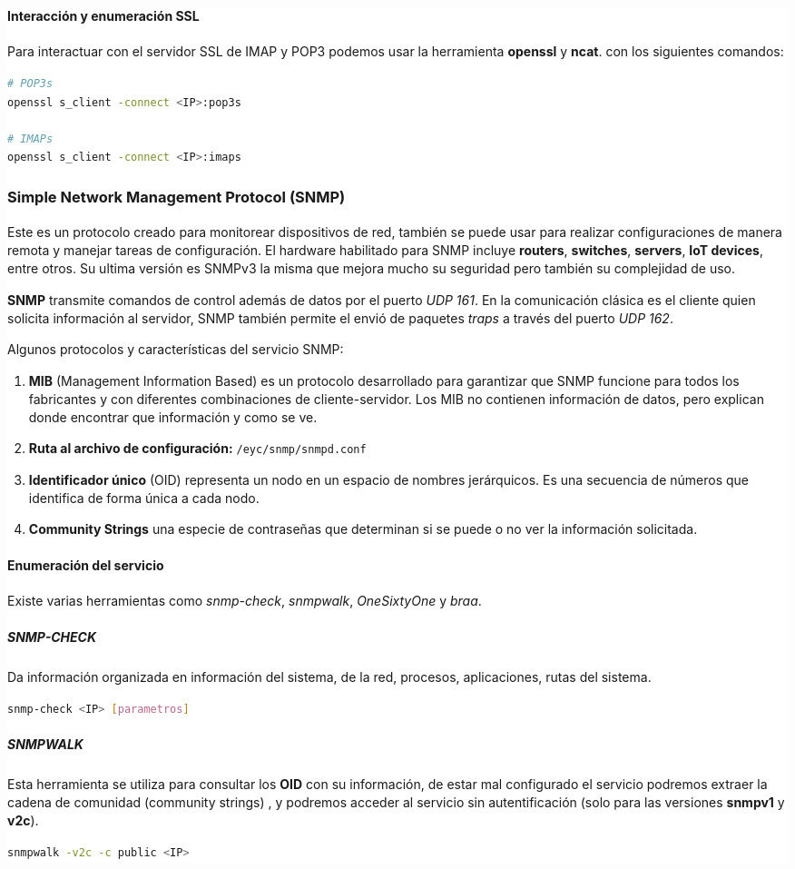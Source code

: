 #### Interacción y enumeración SSL

Para interactuar con el servidor SSL de IMAP y POP3 podemos usar la herramienta **openssl** y **ncat**. con los siguientes comandos:
``` bash
# POP3s
openssl s_client -connect <IP>:pop3s

# IMAPs
openssl s_client -connect <IP>:imaps
```

### Simple Network Management Protocol (SNMP)

Este es un protocolo creado para monitorear dispositivos de red, también se puede usar para realizar configuraciones de manera remota y manejar tareas de configuración. El hardware habilitado para SNMP incluye **routers**, **switches**, **servers**, **IoT devices**, entre otros.
Su ultima versión es SNMPv3 la misma que mejora mucho su seguridad pero también su complejidad de uso.

**SNMP** transmite comandos de control además de datos por el puerto *UDP 161*. En la comunicación clásica es el cliente quien solicita información al servidor, SNMP también permite el envió de paquetes *traps* a través del puerto *UDP 162*.

Algunos protocolos y características del servicio SNMP:

1. **MIB** (Management Information Based) es un protocolo desarrollado para garantizar que SNMP funcione para todos los fabricantes y con diferentes combinaciones de cliente-servidor. Los MIB no contienen información de datos, pero explican donde encontrar que información y como se ve.

2. **Ruta al archivo de configuración:** `/eyc/snmp/snmpd.conf`

3. **Identificador único** (OID) representa un nodo en un espacio de nombres jerárquicos. Es una secuencia de números que identifica de forma única a cada nodo.

4. **Community Strings** una especie de contraseñas que determinan si se puede o no ver la información solicitada. 


#### Enumeración del servicio

Existe varias herramientas como *snmp-check*, *snmpwalk*, *OneSixtyOne* y *braa*.

##### SNMP-CHECK
Da información organizada en información del sistema, de la red, procesos, aplicaciones, rutas del sistema.
``` bash
snmp-check <IP> [parametros]
```
##### SNMPWALK
Esta herramienta se utiliza para consultar los **OID** con su información, de estar mal configurado el servicio podremos extraer la cadena de comunidad (community strings) , y podremos acceder al servicio sin autentificación (solo para las versiones **snmpv1** y **v2c**).
``` bash
snmpwalk -v2c -c public <IP>
```
